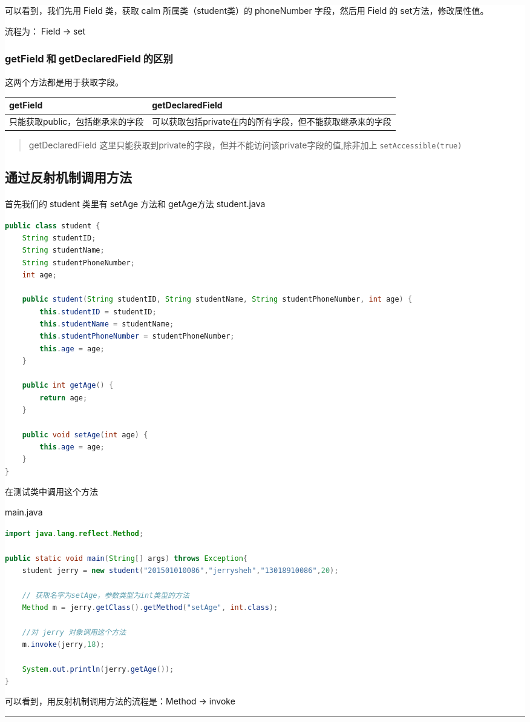 可以看到，我们先用 Field 类，获取 calm 所属类（student类）的 phoneNumber 字段，然后用 Field 的 set方法，修改属性值。

流程为： Field -> set

### getField 和 getDeclaredField 的区别

这两个方法都是用于获取字段。

| getField | getDeclaredField |
| :------------- | :------------- |
| 只能获取public，包括继承来的字段 | 可以获取包括private在内的所有字段，但不能获取继承来的字段 |


> getDeclaredField 这里只能获取到private的字段，但并不能访问该private字段的值,除非加上 `setAccessible(true)`

## 通过反射机制调用方法

首先我们的 student 类里有 setAge 方法和 getAge方法
student.java
```java
public class student {
    String studentID;
    String studentName;
    String studentPhoneNumber;
    int age;

    public student(String studentID, String studentName, String studentPhoneNumber, int age) {
        this.studentID = studentID;
        this.studentName = studentName;
        this.studentPhoneNumber = studentPhoneNumber;
        this.age = age;
    }

    public int getAge() {
        return age;
    }

    public void setAge(int age) {
        this.age = age;
    }
}

```

在测试类中调用这个方法

main.java
```java
import java.lang.reflect.Method;

public static void main(String[] args) throws Exception{
    student jerry = new student("201501010086","jerrysheh","13018910086",20);

    // 获取名字为setAge，参数类型为int类型的方法
    Method m = jerry.getClass().getMethod("setAge", int.class);

    //对 jerry 对象调用这个方法
    m.invoke(jerry,18);

    System.out.println(jerry.getAge());
}
```
可以看到，用反射机制调用方法的流程是：Method -> invoke

---